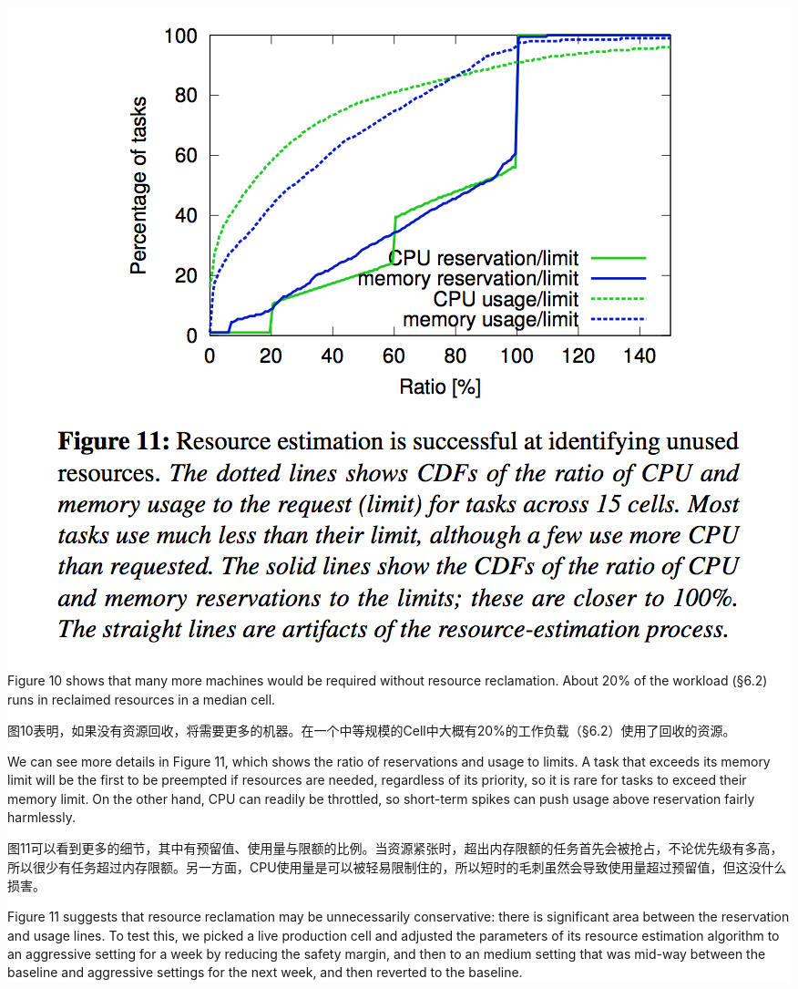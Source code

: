 ![Figure_11_resource_reclamation_may_be_unnecessarily_conservative](./2019-07-BORG-img/Figure_11_resource_reclamation_may_be_unnecessarily_conservative.png)

Figure 10 shows that many more machines would be required without resource reclamation. About 20% of the workload (§6.2) runs in reclaimed resources in a median cell.

图10表明，如果没有资源回收，将需要更多的机器。在一个中等规模的Cell中大概有20%的工作负载（§6.2）使用了回收的资源。

We can see more details in Figure 11, which shows the ratio of reservations and usage to limits. A task that exceeds its memory limit will be the first to be preempted if resources are needed, regardless of its priority, so it is rare for tasks to exceed their memory limit. On the other hand, CPU can readily be throttled, so short-term spikes can push usage above reservation fairly harmlessly.

图11可以看到更多的细节，其中有预留值、使用量与限额的比例。当资源紧张时，超出内存限额的任务首先会被抢占，不论优先级有多高，所以很少有任务超过内存限额。另一方面，CPU使用量是可以被轻易限制住的，所以短时的毛刺虽然会导致使用量超过预留值，但这没什么损害。

Figure 11 suggests that resource reclamation may be unnecessarily conservative: there is significant area between the reservation and usage lines. To test this, we picked a live production cell and adjusted the parameters of its resource estimation algorithm to an aggressive setting for a week by reducing the safety margin, and then to an medium setting that was mid-way between the baseline and aggressive settings for the next week, and then reverted to the baseline.
